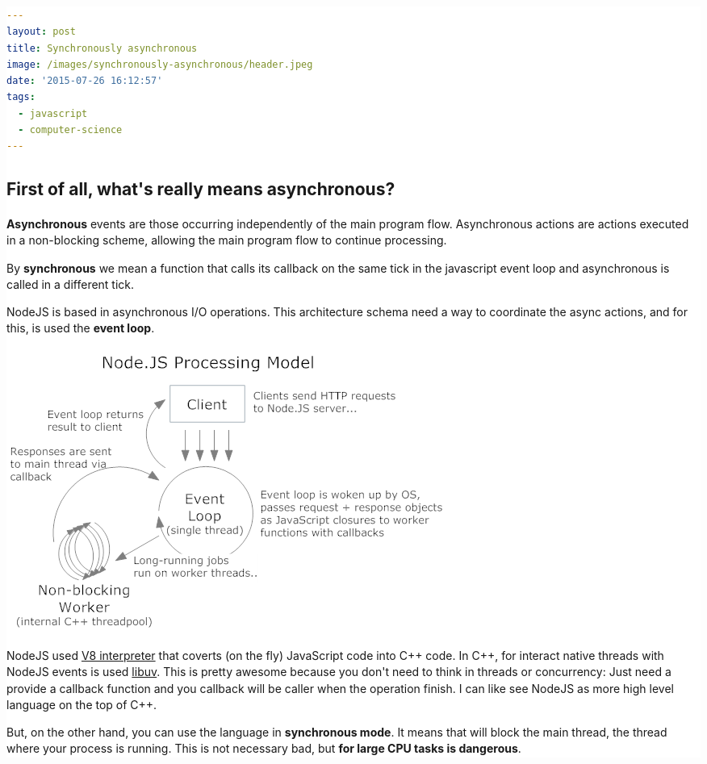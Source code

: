 ```yaml
---
layout: post
title: Synchronously asynchronous
image: /images/synchronously-asynchronous/header.jpeg
date: '2015-07-26 16:12:57'
tags:
  - javascript
  - computer-science
---
```


## First of all, what's really means asynchronous?

**Asynchronous** events are those occurring independently of the main program flow. Asynchronous actions are actions executed in a non-blocking scheme, allowing the main program flow to continue processing.

By **synchronous** we mean a function that calls its callback on the same tick in the javascript event loop and asynchronous is called in a different tick.

NodeJS is based in asynchronous I/O operations. This architecture schema need a way to coordinate the async actions, and for this, is used the **event loop**.

![](/images/synchronously-asynchronous/yvlqhw6.png)

NodeJS used [V8 interpreter](https://en.wikipedia.org/wiki/V8_(JavaScript_engine)) that coverts (on the fly) JavaScript code into C++ code. In C++, for interact native threads with NodeJS events is used [libuv](https://github.com/libuv/libuv). This is pretty awesome because you don't need to think in threads or concurrency: Just need a provide a callback function and you callback will be caller when the operation finish. I can like see NodeJS as more high level language on the top of C++.

But, on the other hand, you can use the language in **synchronous mode**. It means that will block the main thread, the thread where your process is running. This is not necessary bad, but **for large CPU tasks is dangerous**.
